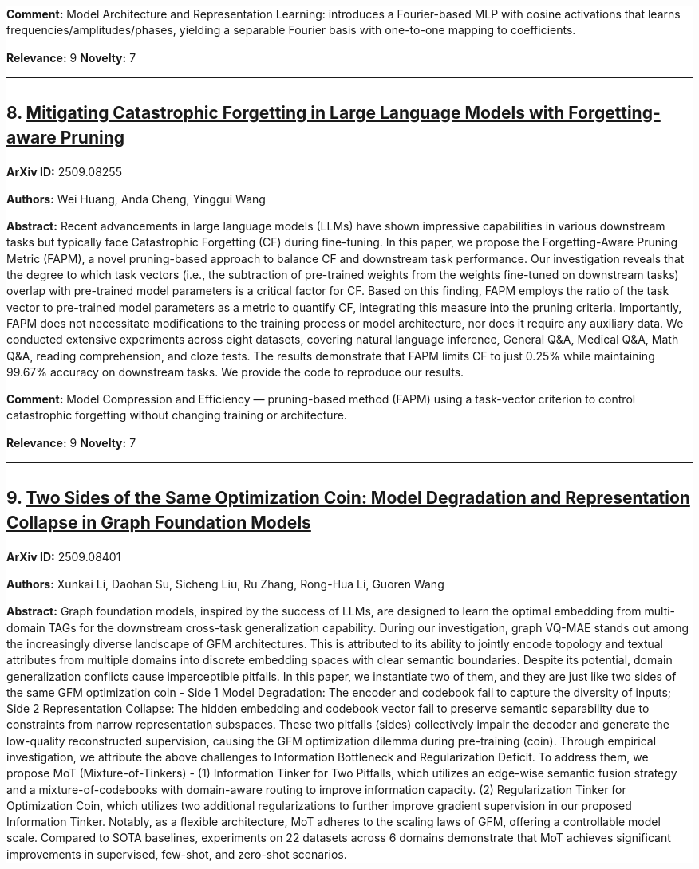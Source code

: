 **Comment:** Model Architecture and Representation Learning: introduces a Fourier-based MLP with cosine activations that learns frequencies/amplitudes/phases, yielding a separable Fourier basis with one-to-one mapping to coefficients.

**Relevance:** 9
**Novelty:** 7

---

## 8. [Mitigating Catastrophic Forgetting in Large Language Models with Forgetting-aware Pruning](https://arxiv.org/abs/2509.08255) <a id="link8"></a>

**ArXiv ID:** 2509.08255

**Authors:** Wei Huang, Anda Cheng, Yinggui Wang

**Abstract:** Recent advancements in large language models (LLMs) have shown impressive capabilities in various downstream tasks but typically face Catastrophic Forgetting (CF) during fine-tuning. In this paper, we propose the Forgetting-Aware Pruning Metric (FAPM), a novel pruning-based approach to balance CF and downstream task performance. Our investigation reveals that the degree to which task vectors (i.e., the subtraction of pre-trained weights from the weights fine-tuned on downstream tasks) overlap with pre-trained model parameters is a critical factor for CF. Based on this finding, FAPM employs the ratio of the task vector to pre-trained model parameters as a metric to quantify CF, integrating this measure into the pruning criteria. Importantly, FAPM does not necessitate modifications to the training process or model architecture, nor does it require any auxiliary data. We conducted extensive experiments across eight datasets, covering natural language inference, General Q&A, Medical Q&A, Math Q&A, reading comprehension, and cloze tests. The results demonstrate that FAPM limits CF to just 0.25\% while maintaining 99.67\% accuracy on downstream tasks. We provide the code to reproduce our results.

**Comment:** Model Compression and Efficiency — pruning-based method (FAPM) using a task-vector criterion to control catastrophic forgetting without changing training or architecture.

**Relevance:** 9
**Novelty:** 7

---

## 9. [Two Sides of the Same Optimization Coin: Model Degradation and Representation Collapse in Graph Foundation Models](https://arxiv.org/abs/2509.08401) <a id="link9"></a>

**ArXiv ID:** 2509.08401

**Authors:** Xunkai Li, Daohan Su, Sicheng Liu, Ru Zhang, Rong-Hua Li, Guoren Wang

**Abstract:** Graph foundation models, inspired by the success of LLMs, are designed to learn the optimal embedding from multi-domain TAGs for the downstream cross-task generalization capability. During our investigation, graph VQ-MAE stands out among the increasingly diverse landscape of GFM architectures. This is attributed to its ability to jointly encode topology and textual attributes from multiple domains into discrete embedding spaces with clear semantic boundaries. Despite its potential, domain generalization conflicts cause imperceptible pitfalls. In this paper, we instantiate two of them, and they are just like two sides of the same GFM optimization coin - Side 1 Model Degradation: The encoder and codebook fail to capture the diversity of inputs; Side 2 Representation Collapse: The hidden embedding and codebook vector fail to preserve semantic separability due to constraints from narrow representation subspaces. These two pitfalls (sides) collectively impair the decoder and generate the low-quality reconstructed supervision, causing the GFM optimization dilemma during pre-training (coin). Through empirical investigation, we attribute the above challenges to Information Bottleneck and Regularization Deficit. To address them, we propose MoT (Mixture-of-Tinkers) - (1) Information Tinker for Two Pitfalls, which utilizes an edge-wise semantic fusion strategy and a mixture-of-codebooks with domain-aware routing to improve information capacity. (2) Regularization Tinker for Optimization Coin, which utilizes two additional regularizations to further improve gradient supervision in our proposed Information Tinker. Notably, as a flexible architecture, MoT adheres to the scaling laws of GFM, offering a controllable model scale. Compared to SOTA baselines, experiments on 22 datasets across 6 domains demonstrate that MoT achieves significant improvements in supervised, few-shot, and zero-shot scenarios.